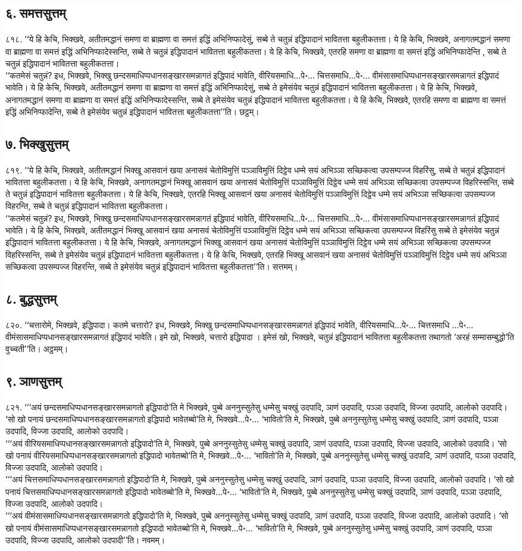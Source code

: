 
## ६. समत्तसुत्तम्

८१८. ‘‘ये हि केचि, भिक्खवे, अतीतमद्धानं समणा वा ब्राह्मणा वा समत्तं इद्धिं अभिनिप्फादेसुं, सब्बे ते चतुन्नं इद्धिपादानं भावितत्ता बहुलीकतत्ता। ये हि केचि, भिक्खवे, अनागतमद्धानं समणा वा ब्राह्मणा वा समत्तं इद्धिं अभिनिप्फादेस्सन्ति, सब्बे ते चतुन्नं इद्धिपादानं भावितत्ता बहुलीकतत्ता। ये हि केचि, भिक्खवे, एतरहि समणा वा ब्राह्मणा वा समत्तं इद्धिं अभिनिप्फादेन्ति , सब्बे ते चतुन्नं इद्धिपादानं भावितत्ता बहुलीकतत्ता।  
‘‘कतमेसं चतुन्नं? इध, भिक्खवे, भिक्खु छन्दसमाधिप्पधानसङ्खारसमन्नागतं इद्धिपादं भावेति, वीरियसमाधि…पे॰… चित्तसमाधि…पे॰… वीमंसासमाधिप्पधानसङ्खारसमन्नागतं इद्धिपादं भावेति। ये हि केचि, भिक्खवे, अतीतमद्धानं समणा वा ब्राह्मणा वा समत्तं इद्धिं अभिनिप्फादेसुं, सब्बे ते इमेसंयेव चतुन्नं इद्धिपादानं भावितत्ता बहुलीकतत्ता। ये हि केचि, भिक्खवे, अनागतमद्धानं समणा वा ब्राह्मणा वा समत्तं इद्धिं अभिनिप्फादेस्सन्ति, सब्बे ते इमेसंयेव चतुन्नं इद्धिपादानं भावितत्ता बहुलीकतत्ता। ये हि केचि, भिक्खवे, एतरहि समणा वा ब्राह्मणा वा समत्तं इद्धिं अभिनिप्फादेन्ति, सब्बे ते इमेसंयेव चतुन्नं इद्धिपादानं भावितत्ता बहुलीकतत्ता’’ति। छट्ठम्।  


## ७. भिक्खुसुत्तम्

८१९. ‘‘ये हि केचि, भिक्खवे, अतीतमद्धानं भिक्खू आसवानं खया अनासवं चेतोविमुत्तिं पञ्ञाविमुत्तिं दिट्ठेव धम्मे सयं अभिञ्ञा सच्छिकत्वा उपसम्पज्ज विहरिंसु, सब्बे ते चतुन्नं इद्धिपादानं भावितत्ता बहुलीकतत्ता। ये हि केचि, भिक्खवे, अनागतमद्धानं भिक्खू आसवानं खया अनासवं चेतोविमुत्तिं पञ्ञाविमुत्तिं दिट्ठेव धम्मे सयं अभिञ्ञा सच्छिकत्वा उपसम्पज्ज विहरिस्सन्ति, सब्बे ते चतुन्नं इद्धिपादानं भावितत्ता बहुलीकतत्ता। ये हि केचि, भिक्खवे, एतरहि भिक्खू आसवानं खया अनासवं चेतोविमुत्तिं पञ्ञाविमुत्तिं दिट्ठेव धम्मे सयं अभिञ्ञा सच्छिकत्वा उपसम्पज्ज विहरन्ति, सब्बे ते चतुन्नं इद्धिपादानं भावितत्ता बहुलीकतत्ता।  
‘‘कतमेसं चतुन्नं? इध, भिक्खवे, भिक्खु छन्दसमाधिप्पधानसङ्खारसमन्नागतं इद्धिपादं भावेति, वीरियसमाधि…पे॰… चित्तसमाधि…पे॰… वीमंसासमाधिप्पधानसङ्खारसमन्नागतं इद्धिपादं भावेति। ये हि केचि, भिक्खवे, अतीतमद्धानं भिक्खू आसवानं खया अनासवं चेतोविमुत्तिं पञ्ञाविमुत्तिं दिट्ठेव धम्मे सयं अभिञ्ञा सच्छिकत्वा उपसम्पज्ज विहरिंसु सब्बे ते इमेसंयेव चतुन्नं इद्धिपादानं भावितत्ता बहुलीकतत्ता। ये हि केचि, भिक्खवे, अनागतमद्धानं भिक्खू आसवानं खया अनासवं चेतोविमुत्तिं पञ्ञाविमुत्तिं दिट्ठेव धम्मे सयं अभिञ्ञा सच्छिकत्वा उपसम्पज्ज विहरिस्सन्ति, सब्बे ते इमेसंयेव चतुन्नं इद्धिपादानं भावितत्ता बहुलीकतत्ता। ये हि केचि, भिक्खवे, एतरहि भिक्खू आसवानं खया अनासवं चेतोविमुत्तिं पञ्ञाविमुत्तिं दिट्ठेव धम्मे सयं अभिञ्ञा सच्छिकत्वा उपसम्पज्ज विहरन्ति, सब्बे ते इमेसंयेव चतुन्नं इद्धिपादानं भावितत्ता बहुलीकतत्ता’’ति। सत्तमम्।  


## ८. बुद्धसुत्तम्

८२०. ‘‘चत्तारोमे, भिक्खवे, इद्धिपादा। कतमे चत्तारो? इध, भिक्खवे, भिक्खु छन्दसमाधिप्पधानसङ्खारसमन्नागतं इद्धिपादं भावेति, वीरियसमाधि…पे॰… चित्तसमाधि …पे॰… वीमंसासमाधिप्पधानसङ्खारसमन्नागतं इद्धिपादं भावेति। इमे खो, भिक्खवे, चत्तारो इद्धिपादा । इमेसं खो, भिक्खवे, चतुन्नं इद्धिपादानं भावितत्ता बहुलीकतत्ता तथागतो ‘अरहं सम्मासम्बुद्धो’ति वुच्चती’’ति। अट्ठमम्।  


## ९. ञाणसुत्तम्

८२१. ‘‘‘अयं छन्दसमाधिप्पधानसङ्खारसमन्नागतो इद्धिपादो’ति मे भिक्खवे, पुब्बे अननुस्सुतेसु धम्मेसु चक्खुं उदपादि, ञाणं उदपादि, पञ्ञा उदपादि, विज्जा उदपादि, आलोको उदपादि। ‘सो खो पनायं छन्दसमाधिप्पधानसङ्खारसमन्नागतो इद्धिपादो भावेतब्बो’ति मे, भिक्खवे…पे॰… ‘भावितो’ति मे, भिक्खवे, पुब्बे अननुस्सुतेसु धम्मेसु चक्खुं उदपादि, ञाणं उदपादि, पञ्ञा उदपादि, विज्जा उदपादि, आलोको उदपादि।  
‘‘‘अयं वीरियसमाधिप्पधानसङ्खारसमन्नागतो इद्धिपादो’ति मे, भिक्खवे, पुब्बे अननुस्सुतेसु धम्मेसु चक्खुं उदपादि, ञाणं उदपादि, पञ्ञा उदपादि, विज्जा उदपादि, आलोको उदपादि। ‘सो खो पनायं वीरियसमाधिप्पधानसङ्खारसमन्नागतो इद्धिपादो भावेतब्बो’ति मे, भिक्खवे…पे॰… ‘भावितो’ति मे, भिक्खवे, पुब्बे अननुस्सुतेसु धम्मेसु चक्खुं उदपादि, ञाणं उदपादि, पञ्ञा उदपादि, विज्जा उदपादि, आलोको उदपादि।  
‘‘‘अयं चित्तसमाधिप्पधानसङ्खारसमन्नागतो इद्धिपादो’ति मे, भिक्खवे, पुब्बे अननुस्सुतेसु धम्मेसु चक्खुं उदपादि, ञाणं उदपादि, पञ्ञा उदपादि, विज्जा उदपादि, आलोको उदपादि। ‘सो खो पनायं चित्तसमाधिप्पधानसङ्खारसमन्नागतो इद्धिपादो भावेतब्बो’ति मे, भिक्खवे…पे॰… ‘भावितो’ति मे, भिक्खवे, पुब्बे अननुस्सुतेसु धम्मेसु चक्खुं उदपादि, ञाणं उदपादि, पञ्ञा उदपादि, विज्जा उदपादि, आलोको उदपादि।  
‘‘‘अयं वीमंसासमाधिप्पधानसङ्खारसमन्नागतो इद्धिपादो’ति मे, भिक्खवे, पुब्बे अननुस्सुतेसु धम्मेसु चक्खुं उदपादि, ञाणं उदपादि, पञ्ञा उदपादि, विज्जा उदपादि, आलोको उदपादि। ‘सो खो पनायं वीमंसासमाधिप्पधानसङ्खारसमन्नागतो इद्धिपादो भावेतब्बो’ति मे, भिक्खवे…पे॰… ‘भावितो’ति मे, भिक्खवे, पुब्बे अननुस्सुतेसु धम्मेसु चक्खुं उदपादि, ञाणं उदपादि, पञ्ञा उदपादि, विज्जा उदपादि, आलोको उदपादी’’ति। नवमम्।  
